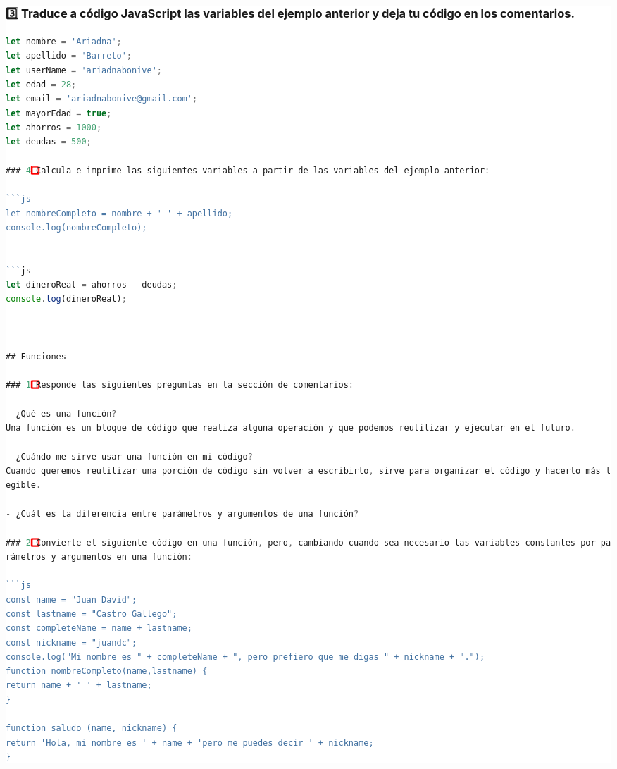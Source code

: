 ### 3️⃣ Traduce a código JavaScript las variables del ejemplo anterior y deja tu código en los comentarios.

```js
let nombre = 'Ariadna';
let apellido = 'Barreto'; 
let userName = 'ariadnabonive';
let edad = 28;
let email = 'ariadnabonive@gmail.com';
let mayorEdad = true;
let ahorros = 1000;
let deudas = 500; 

### 4️⃣ Calcula e imprime las siguientes variables a partir de las variables del ejemplo anterior:

```js
let nombreCompleto = nombre + ' ' + apellido;
console.log(nombreCompleto);


```js
let dineroReal = ahorros - deudas;
console.log(dineroReal);



## Funciones

### 1️⃣ Responde las siguientes preguntas en la sección de comentarios:

- ¿Qué es una función?
Una función es un bloque de código que realiza alguna operación y que podemos reutilizar y ejecutar en el futuro.

- ¿Cuándo me sirve usar una función en mi código?
Cuando queremos reutilizar una porción de código sin volver a escribirlo, sirve para organizar el código y hacerlo más legible. 

- ¿Cuál es la diferencia entre parámetros y argumentos de una función?

### 2️⃣ Convierte el siguiente código en una función, pero, cambiando cuando sea necesario las variables constantes por parámetros y argumentos en una función:

```js
const name = "Juan David";
const lastname = "Castro Gallego";
const completeName = name + lastname;
const nickname = "juandc";
console.log("Mi nombre es " + completeName + ", pero prefiero que me digas " + nickname + ".");
function nombreCompleto(name,lastname) {
return name + ' ' + lastname;
}

function saludo (name, nickname) {
return 'Hola, mi nombre es ' + name + 'pero me puedes decir ' + nickname;
}
```
